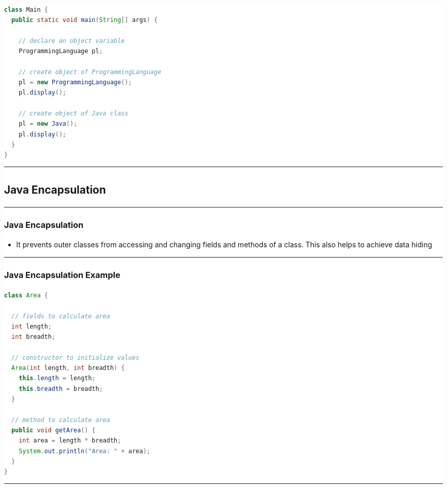 ``` Java linenums="1"
class Main {
  public static void main(String[] args) {

    // declare an object variable
    ProgrammingLanguage pl;

    // create object of ProgrammingLanguage
    pl = new ProgrammingLanguage();
    pl.display();

    // create object of Java class
    pl = new Java();
    pl.display();
  }
}
```

---

## **Java Encapsulation**

---

### Java Encapsulation

- It prevents outer classes from accessing and changing fields and methods of a class. This also helps to achieve data hiding

---

### Java Encapsulation Example

``` Java linenums="1"
class Area {

  // fields to calculate area
  int length;
  int breadth;

  // constructor to initialize values
  Area(int length, int breadth) {
    this.length = length;
    this.breadth = breadth;
  }

  // method to calculate area
  public void getArea() {
    int area = length * breadth;
    System.out.println("Area: " + area);
  }
}
```

---